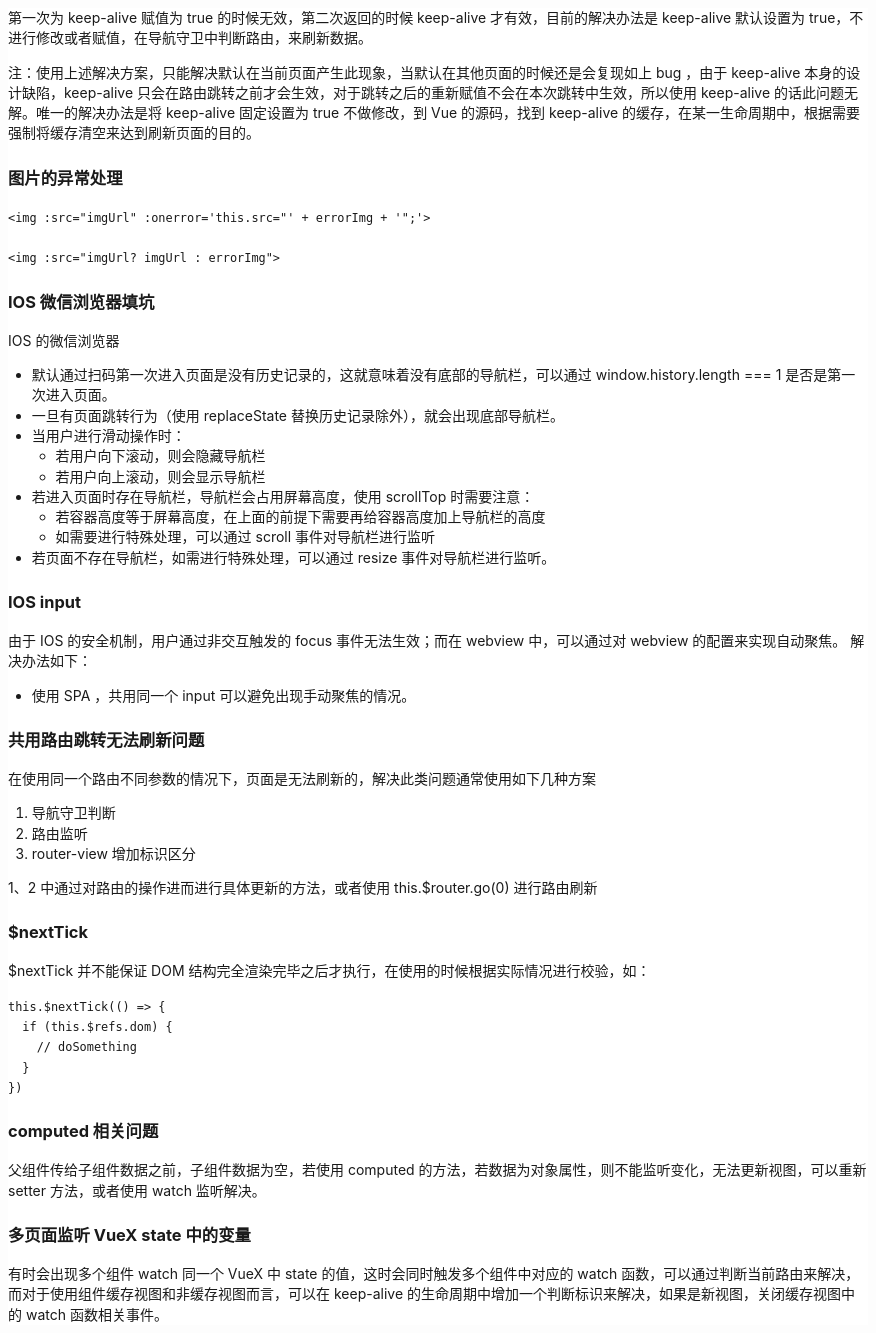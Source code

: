 第一次为 keep-alive 赋值为 true 的时候无效，第二次返回的时候 keep-alive 才有效，目前的解决办法是 keep-alive 默认设置为 true，不进行修改或者赋值，在导航守卫中判断路由，来刷新数据。

注：使用上述解决方案，只能解决默认在当前页面产生此现象，当默认在其他页面的时候还是会复现如上 bug ，由于 keep-alive 本身的设计缺陷，keep-alive 只会在路由跳转之前才会生效，对于跳转之后的重新赋值不会在本次跳转中生效，所以使用 keep-alive 的话此问题无解。唯一的解决办法是将 keep-alive 固定设置为 true 不做修改，到 Vue 的源码，找到 keep-alive 的缓存，在某一生命周期中，根据需要强制将缓存清空来达到刷新页面的目的。

### 图片的异常处理
```
<img :src="imgUrl" :onerror='this.src="' + errorImg + '";'>

<img :src="imgUrl? imgUrl : errorImg">
```

### IOS 微信浏览器填坑
IOS 的微信浏览器
- 默认通过扫码第一次进入页面是没有历史记录的，这就意味着没有底部的导航栏，可以通过 window.history.length === 1 是否是第一次进入页面。
- 一旦有页面跳转行为（使用 replaceState 替换历史记录除外），就会出现底部导航栏。
- 当用户进行滑动操作时：
  - 若用户向下滚动，则会隐藏导航栏
  - 若用户向上滚动，则会显示导航栏
- 若进入页面时存在导航栏，导航栏会占用屏幕高度，使用 scrollTop 时需要注意：
  - 若容器高度等于屏幕高度，在上面的前提下需要再给容器高度加上导航栏的高度
  - 如需要进行特殊处理，可以通过 scroll 事件对导航栏进行监听
- 若页面不存在导航栏，如需进行特殊处理，可以通过 resize 事件对导航栏进行监听。

### IOS input
由于 IOS 的安全机制，用户通过非交互触发的 focus 事件无法生效；而在 webview 中，可以通过对 webview 的配置来实现自动聚焦。
解决办法如下：
- 使用 SPA ，共用同一个 input 可以避免出现手动聚焦的情况。

### 共用路由跳转无法刷新问题
在使用同一个路由不同参数的情况下，页面是无法刷新的，解决此类问题通常使用如下几种方案

1. 导航守卫判断
2. 路由监听
3. router-view 增加标识区分

1、2 中通过对路由的操作进而进行具体更新的方法，或者使用 this.$router.go(0) 进行路由刷新

### $nextTick
$nextTick 并不能保证 DOM 结构完全渲染完毕之后才执行，在使用的时候根据实际情况进行校验，如：
```
this.$nextTick(() => {
  if (this.$refs.dom) {
    // doSomething
  }  
})
```

### computed 相关问题
父组件传给子组件数据之前，子组件数据为空，若使用 computed 的方法，若数据为对象属性，则不能监听变化，无法更新视图，可以重新 setter 方法，或者使用 watch 监听解决。

### 多页面监听 VueX state 中的变量
有时会出现多个组件 watch 同一个 VueX 中 state 的值，这时会同时触发多个组件中对应的 watch 函数，可以通过判断当前路由来解决，而对于使用组件缓存视图和非缓存视图而言，可以在 keep-alive 的生命周期中增加一个判断标识来解决，如果是新视图，关闭缓存视图中的 watch 函数相关事件。
